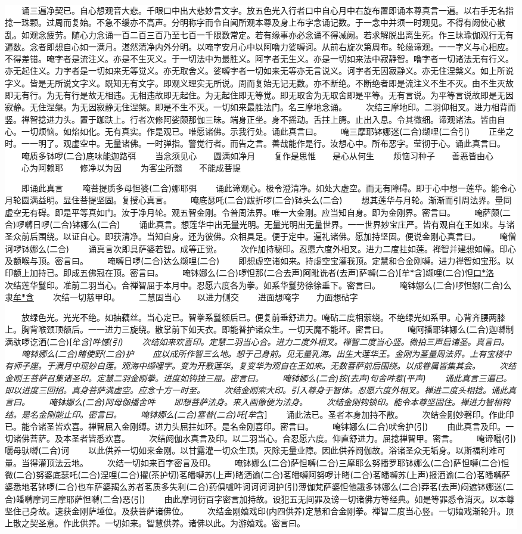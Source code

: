 　　诵三遍净契已。自心想观音大悲。千眼口中出大悲妙言文字。放五色光入行者口中自心月中右旋布置即诵本尊真言一遍。以右手无名指捻一珠颗。过周而复始。不急不缓亦不高声。分明称字而令自闻所观本尊及身上布字念诵记数。于一念中并须一时观见。不得有阙使心散乱。如观念疲劳。随心力念诵一百二百三百乃至七百一千限数常定。若有缘事亦必念诵不得减阙。若求解脱出离生死。作三昧瑜伽观行无有遍数。念者即想自心如一满月。湛然清净内外分明。以唵字安月心中以阿噜力娑嚩诃。从前右旋次第周布。轮缘谛观。一一字义与心相应。不得差错。唵字者是流注义。亦是不生灭义。于一切法中为最胜义。阿字者无生义。亦是一切如来法中寂静智。噜字者一切诸法无有行义。亦无起住义。力字者是一切如来无等觉义。亦无取舍义。娑嚩字者一切如来无等亦无言说义。诃字者无因寂静义。亦无住涅槃义。如上所说字义。皆是无所说文字义。既知无有文字。即观义理实无所说。周而复始无记无数。亦不断绝。不断绝者即是流注义不生不灭。由不生灭故即无有行。为无有行是故无相违。无相违故即无起住。为无起住即无等觉。即无取舍为无取舍即是平等。无有言说。为平等言说故即是无因寂静。无住涅槃。为无因寂静无住涅槃。即是不生不灭。一切如来最胜法门。名三摩地念诵。
　　次结三摩地印。二羽仰相叉。进力相背而竖。禅智捻进力头。置于跏趺上。行者次修阿娑颇那伽三昧。端身正坐。身不摇动。舌拄上腭。止出入息。令其微细。谛观诸法。皆由自心。一切烦恼。如焰如化。无有真实。作是观已。唯愿诸佛。示我行处。诵此真言曰。
　　唵三摩耶钵娜迷(二合)缬哩(二合引)
　　正坐之时。一一明了。观虚空中。无量诸佛。一时弹指。警觉行者。而告之言。善哉能作是行。汝想心中。所布恶字。莹彻于心。诵此真言曰。
　　唵质多钵啰(二合)底味能迦路弭
　　当念须见心　　圆满如净月
　　复作是思惟　　是心从何生
　　烦恼习种子　　善恶皆由心
　　心为阿赖耶　　修净以为因
　　为客尘所翳　　不能成菩提

　　即诵此真言
　　唵菩提质多母怛婆(二合)娜耶弭
　　诵此谛观心。极令澄清净。如处大虚空。而无有障碍。即于心中想一莲华。能令心月轮圆满益明。显住菩提坚固。复授心真言。
　　唵底瑟吒(二合)跋折啰(二合)钵头么(二合)
　　想其莲华与月轮。渐渐而引周法界。量同虚空无有碍。即是平等真如门。汝于净月轮。观五智金刚。令普周法界。唯一大金刚。应当知自身。即为金刚界。密言曰。
　　唵萨颇(二合)啰嚩日啰(二合)钵娜么(二合)
　　诵此真言。想莲华中出无量光明。无量光明出无量世界。一一世界妙宝庄严。皆有观自在王如来。与诸圣众前后围绕。以证自心。即获清净。当知自身。还为彼佛。众相具足。便于定中。遍礼诸佛。愿加持坚固。便说金刚心真言曰。
　　唵僧诃啰钵娜么(二合)
　　诵真言次即具萨婆若智。成等正觉。
　　次作加持秘印。忍愿六度外相叉。进力二度拄如莲。禅智并建想如幢。印心及额喉与顶。密言曰。
　　唵嚩日啰(二合)达么缬哩(二合)
　　即想虚空诸如来。持虚空宝灌我顶。定慧和合金刚嚩。进力禅智如宝形。以印额上加持已。即成五佛冠在顶。密言曰。
　　唵钵娜么(二合)啰怛那(二合去声)阿毗诜者(去声)萨嚩(二合)[牟*含]缬哩(二合)怛[口*洛](二合)
　　次结莲华鬘印。准前二羽当心。合禅智屈于本月中。忍愿六度各为拳。如系华鬘势徐徐垂下。密言曰。
　　唵钵娜么(二合)啰怛娜(二合)么隶[牟*含](牟含切)
　　次结一切慈甲印。
　　二慧固当心　　以进力侧交
　　进面想唵字　　力面想砧字

　　放绿色光。光光不绝。如抽藕丝。当心定已。智拳系鬘额后已。便复前垂舒进力。唵砧二度相萦绕。不绝绿光如系甲。心背齐腰两膝上。胸背喉颈顶额后。一一进力三旋绕。散掌前下如天衣。即能普护诸众生。一切天魔不能坏。密言曰。
　　唵阿播耶钵娜么(二合)迦嚩制满驮啰讫洒(二合)[牟*含]吽憾(引)
　　次结如来欢喜印。定慧二羽当心合。进力二度外相叉。禅智二度当心竖。微拍三声启诸圣。真言曰。
　　唵钵娜么(二合)睹使野(二合)护
　　应以成所作智三么地。想于己身前。见无量乳海。出生大莲华王。金刚为茎量周法界。上有宝楼中有师子座。于满月中现妙白莲。观海中缬哩字。变为开敷莲华。复变华为观自在王如来。无数菩萨前后围绕。以成眷属皆集其会。
　　次结金刚王菩萨召集诸圣印。定慧二羽金刚拳。进度如钩独三屈。密言曰。
　　唵钵娜么(二合)按(去声)句舍吽惹(平声)
　　诵此真言三遍已。即以进度三回招。真身菩萨满虚空。应念十方一时至。
　　次结金刚索大印。引入尊身于智体。忍愿六度外相叉。禅进二度头相捻。诵此真言曰。
　　唵钵娜么(二合)阿母伽播舍吽
　　即想菩萨法身。来入画像便为法身。
　　次结金刚钩锁印。能令本尊坚固住。禅进力智相钩结。是名金刚能止印。密言曰。
　　唵钵娜么(二合)塞普(二合)吒[牟*含]
　　诵此法已。圣者本身加持不散。
　　次结金刚妙磬印。作此印已。能令诸圣皆欢喜。禅智屈入金刚缚。进力头屈拄如环。是名金刚喜印。密言曰。
　　唵钵娜么(二合)吠舍护(引)
　　由此真言及印。一切诸佛菩萨。及本圣者皆悉欢喜。
　　次结阏伽水真言及印。以二羽当心。合忍愿六度。仰直舒进力。屈捻禅智甲。密言。
　　唵谛囇(引)囇母驮嚩(二合)诃
　　以此供养一切如来金刚。以甘露灌一切众生顶。灭除无量业障。因此供养阏伽故。浴诸圣众无垢身。以斯福利难可量。当得灌顶法云地。
　　次结一切如来百字密言及印。
　　唵钵娜么(二合)萨怛嚩(二合)三摩耶么努播罗耶钵娜么(二合)萨怛嚩(二合)怛微(二合)努婆底瑟吒(二合)涅哩(二合)擢(茶护切)茗皤嚩苏(上声)睹洒谕(二合)茗皤嚩阿努啰计睹(二合)茗皤嚩苏(上声)报洒谕(二合)茗皤嚩萨婆悉地茗钵啰(二合)也车萨婆羯么苏者茗质多失利(二合)药俱嚧吽诃诃诃诃护(引)薄伽梵萨婆怛他誐多钵娜么(二合)莽茗(去声)闷遮钵娜迷(二合)皤嚩摩诃三摩耶萨怛嚩(二合)恶(引)
　　由此摩诃衍百字密言加持故。设犯五无间罪及谤一切诸佛方等经典。如是等罪悉令消灭。以本尊坚住己身故。速获金刚萨埵位。及获菩萨诸佛位。
　　次结金刚嬉戏印(内四供养)定慧和合金刚拳。禅智二度当心竖。一切嬉戏渐轮升。顶上散之契圣意。作此供养。一切如来。智慧供养。诸佛以此。为游嬉戏。密言曰。